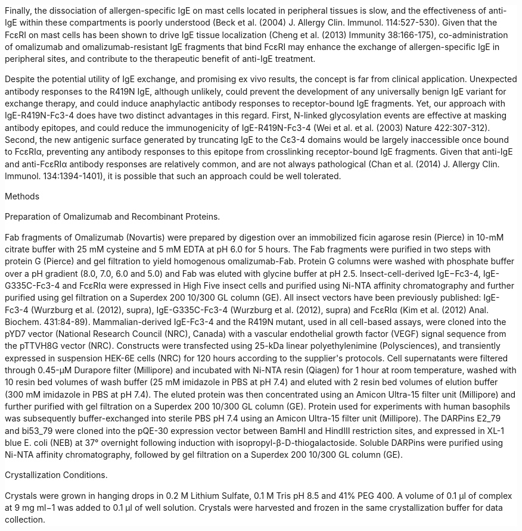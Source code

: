 Finally, the dissociation of allergen-specific IgE on mast cells located in peripheral tissues is slow, and the effectiveness of anti-IgE within these compartments is poorly understood (Beck et al. (2004) J. Allergy Clin. Immunol. 114:527-530). Given that the FcεRI on mast cells has been shown to drive IgE tissue localization (Cheng et al. (2013) Immunity 38:166-175), co-administration of omalizumab and omalizumab-resistant IgE fragments that bind FcεRI may enhance the exchange of allergen-specific IgE in peripheral sites, and contribute to the therapeutic benefit of anti-IgE treatment.

Despite the potential utility of IgE exchange, and promising ex vivo results, the concept is far from clinical application. Unexpected antibody responses to the R419N IgE, although unlikely, could prevent the development of any universally benign IgE variant for exchange therapy, and could induce anaphylactic antibody responses to receptor-bound IgE fragments. Yet, our approach with IgE-R419N-Fc3-4 does have two distinct advantages in this regard. First, N-linked glycosylation events are effective at masking antibody epitopes, and could reduce the immunogenicity of IgE-R419N-Fc3-4 (Wei et al. et al. (2003) Nature 422:307-312). Second, the new antigenic surface generated by truncating IgE to the Cε3-4 domains would be largely inaccessible once bound to FcεRIα, preventing any antibody responses to this epitope from crosslinking receptor-bound IgE fragments. Given that anti-IgE and anti-FcεRIα antibody responses are relatively common, and are not always pathological (Chan et al. (2014) J. Allergy Clin. Immunol. 134:1394-1401), it is possible that such an approach could be well tolerated.

Methods

Preparation of Omalizumab and Recombinant Proteins.

Fab fragments of Omalizumab (Novartis) were prepared by digestion over an immobilized ficin agarose resin (Pierce) in 10-mM citrate buffer with 25 mM cysteine and 5 mM EDTA at pH 6.0 for 5 hours. The Fab fragments were purified in two steps with protein G (Pierce) and gel filtration to yield homogenous omalizumab-Fab. Protein G columns were washed with phosphate buffer over a pH gradient (8.0, 7.0, 6.0 and 5.0) and Fab was eluted with glycine buffer at pH 2.5. Insect-cell-derived IgE−Fc3-4, IgE-G335C-Fc3-4 and FcεRIα were expressed in High Five insect cells and purified using Ni-NTA affinity chromatography and further purified using gel filtration on a Superdex 200 10/300 GL column (GE). All insect vectors have been previously published: IgE-Fc3-4 (Wurzburg et al. (2012), supra), IgE-G335C-Fc3-4 (Wurzburg et al. (2012), supra) and FcεRIα (Kim et al. (2012) Anal. Biochem. 431:84-89). Mammalian-derived IgE-Fc3-4 and the R419N mutant, used in all cell-based assays, were cloned into the pYD7 vector (National Research Council (NRC), Canada) with a vascular endothelial growth factor (VEGF) signal sequence from the pTTVH8G vector (NRC). Constructs were transfected using 25-kDa linear polyethylenimine (Polysciences), and transiently expressed in suspension HEK-6E cells (NRC) for 120 hours according to the supplier's protocols. Cell supernatants were filtered through 0.45-μM Durapore filter (Millipore) and incubated with Ni-NTA resin (Qiagen) for 1 hour at room temperature, washed with 10 resin bed volumes of wash buffer (25 mM imidazole in PBS at pH 7.4) and eluted with 2 resin bed volumes of elution buffer (300 mM imidazole in PBS at pH 7.4). The eluted protein was then concentrated using an Amicon Ultra-15 filter unit (Millipore) and further purified with gel filtration on a Superdex 200 10/300 GL column (GE). Protein used for experiments with human basophils was subsequently buffer-exchanged into sterile PBS pH 7.4 using an Amicon Ultra-15 filter unit (Millipore). The DARPins E2_79 and bi53_79 were cloned into the pQE-30 expression vector between BamHI and HindIII restriction sites, and expressed in XL-1 blue E. coli (NEB) at 37° overnight following induction with isopropyl-β-D-thiogalactoside. Soluble DARPins were purified using Ni-NTA affinity chromatography, followed by gel filtration on a Superdex 200 10/300 GL column (GE).

Crystallization Conditions.

Crystals were grown in hanging drops in 0.2 M Lithium Sulfate, 0.1 M Tris pH 8.5 and 41% PEG 400. A volume of 0.1 μl of complex at 9 mg ml−1 was added to 0.1 μl of well solution. Crystals were harvested and frozen in the same crystallization buffer for data collection.
